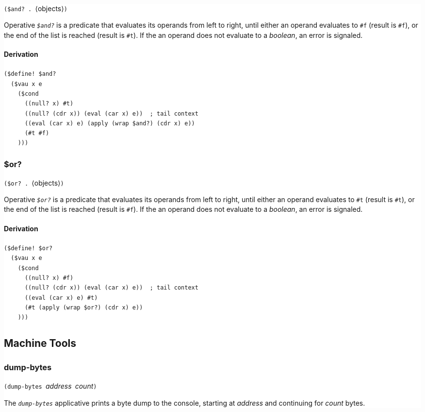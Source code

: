`($and? . `⟨objects⟩`)`

Operative _`$and?`_ is a predicate that
evaluates its operands from left to right,
until either an operand evaluates to `#f` (result is `#f`),
or the end of the list is reached (result is `#t`).
If the an operand does not evaluate to a _boolean_,
an error is signaled.

#### Derivation

```
($define! $and?
  ($vau x e
    ($cond
      ((null? x) #t)
      ((null? (cdr x)) (eval (car x) e))  ; tail context
      ((eval (car x) e) (apply (wrap $and?) (cdr x) e))
      (#t #f)
    )))
```

### $or?

`($or? . `⟨objects⟩`)`

Operative _`$or?`_ is a predicate that
evaluates its operands from left to right,
until either an operand evaluates to `#t` (result is `#t`),
or the end of the list is reached (result is `#f`).
If the an operand does not evaluate to a _boolean_,
an error is signaled.

#### Derivation

```
($define! $or?
  ($vau x e
    ($cond
      ((null? x) #f)
      ((null? (cdr x)) (eval (car x) e))  ; tail context
      ((eval (car x) e) #t)
      (#t (apply (wrap $or?) (cdr x) e))
    )))
```

## Machine Tools

### dump-bytes

`(dump-bytes `_address_` `_count_`)`

The _`dump-bytes`_ applicative prints a byte dump to the console,
starting at _address_ and continuing for _count_ bytes.
